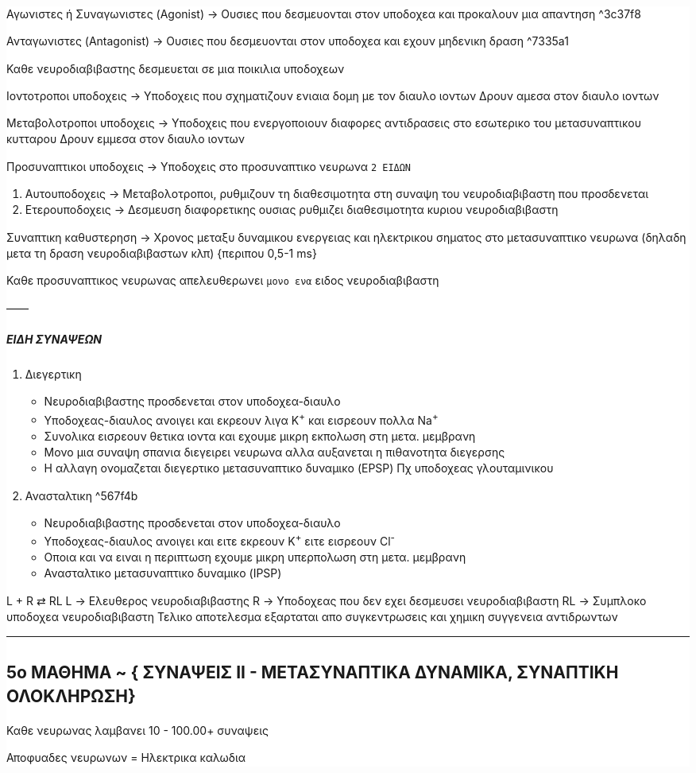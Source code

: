Αγωνιστες ή Συναγωνιστες (Agonist) -> Ουσιες που δεσμευονται στον υποδοχεα και προκαλουν μια απαντηση ^3c37f8

Ανταγωνιστες (Antagonist) -> Ουσιες που δεσμευονται στον υποδοχεα και εχουν μηδενικη δραση ^7335a1

Καθε νευροδιαβιβαστης δεσμευεται σε μια ποικιλια υποδοχεων

Ιοντοτροποι υποδοχεις -> Υποδοχεις που σχηματιζουν ενιαια δομη με τον διαυλο ιοντων
	Δρουν αμεσα στον διαυλο ιοντων

Μεταβολοτροποι υποδοχεις -> Υποδοχεις που ενεργοποιουν διαφορες αντιδρασεις στο εσωτερικο του μετασυναπτικου κυτταρου
	Δρουν εμμεσα στον διαυλο ιοντων

Προσυναπτικοι υποδοχεις -> Υποδοχεις στο προσυναπτικο νευρωνα `2 ΕΙΔΩΝ`
1.  Αυτουποδοχεις -> Μεταβολοτροποι, ρυθμιζουν τη διαθεσιμοτητα στη συναψη του νευροδιαβιβαστη που προσδενεται
2.  Ετερουποδοχεις -> Δεσμευση διαφορετικης ουσιας ρυθμιζει διαθεσιμοτητα κυριου νευροδιαβιβαστη

Συναπτικη καθυστερηση -> Χρονος μεταξυ δυναμικου ενεργειας και ηλεκτρικου σηματος στο μετασυναπτικο νευρωνα (δηλαδη μετα τη δραση νευροδιαβιβαστων κλπ) {περιπου 0,5-1 ms}

Καθε προσυναπτικος νευρωνας απελευθερωνει `μονο ενα` ειδος νευροδιαβιβαστη

――
##### ΕΙΔΗ ΣΥΝΑΨΕΩΝ

1)  Διεγερτικη 
	-  Νευροδιαβιβαστης προσδενεται στον υποδοχεα-διαυλο
	-  Υποδοχεας-διαυλος ανοιγει και εκρεουν λιγα Κ<sup>+</sup> και εισρεουν πολλα Na<sup>+</sup>
	-  Συνολικα εισρεουν θετικα ιοντα και εχουμε μικρη εκπολωση στη μετα. μεμβρανη
	-  Μονο μια συναψη σπανια διεγειρει νευρωνα αλλα αυξανεται η πιθανοτητα διεγερσης
	-  Η αλλαγη ονομαζεται διεγερτικο μετασυναπτικο δυναμικο (EPSP)
	Πχ υποδοχεας γλουταμινικου

2)  Ανασταλτικη ^567f4b
	-  Νευροδιαβιβαστης προσδενεται στον υποδοχεα-διαυλο
	-  Υποδοχεας-διαυλος ανοιγει και ειτε εκρεουν Κ<sup>+</sup> ειτε εισρεουν Cl<sup>-</sup> 
	-  Οποια και να ειναι η περιπτωση εχουμε μικρη υπερπολωση στη μετα. μεμβρανη
	-  Ανασταλτικο μετασυναπτικο δυναμικο (IPSP)

L + R ⇄ RL
	L -> Ελευθερος νευροδιαβιβαστης
	R -> Υποδοχεας που δεν εχει δεσμευσει νευροδιαβιβαστη
	RL -> Συμπλοκο υποδοχεα νευροδιαβιβαστη
	Τελικο αποτελεσμα εξαρταται απο συγκεντρωσεις και χημικη συγγενεια αντιδρωντων


***

## 5ο ΜΑΘΗΜΑ  ~  { ΣΥΝΑΨΕΙΣ ΙΙ - ΜΕΤΑΣΥΝΑΠΤΙΚΑ ΔΥΝΑΜΙΚΑ, ΣΥΝΑΠΤΙΚΗ ΟΛΟΚΛΗΡΩΣΗ}


Καθε νευρωνας λαμβανει 10 - 100.00+ συναψεις

Αποφυαδες νευρωνων = Ηλεκτρικα καλωδια
